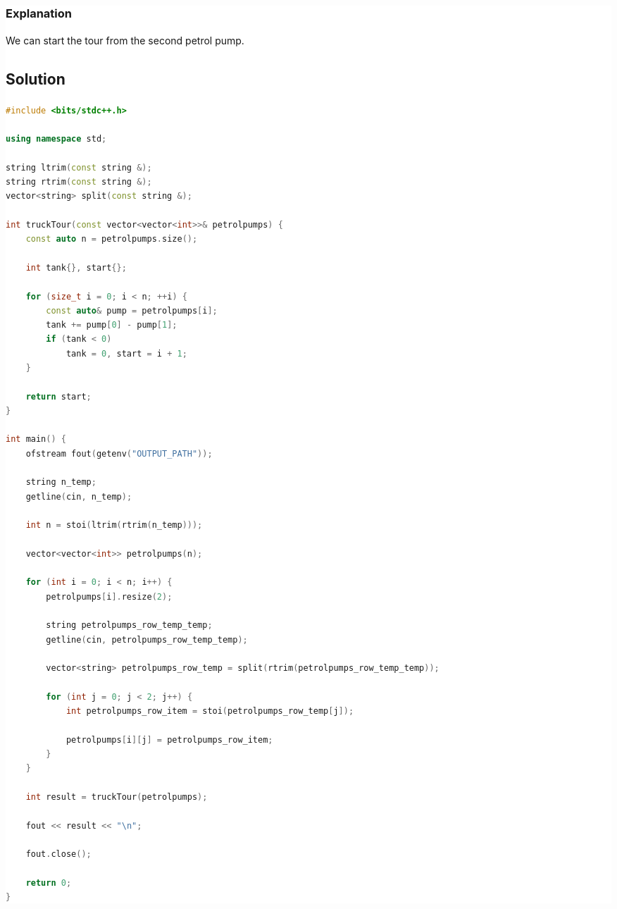 ### Explanation
We can start the tour from the second petrol pump.

## Solution
```cpp
#include <bits/stdc++.h>

using namespace std;

string ltrim(const string &);
string rtrim(const string &);
vector<string> split(const string &);

int truckTour(const vector<vector<int>>& petrolpumps) {
    const auto n = petrolpumps.size();

    int tank{}, start{};

    for (size_t i = 0; i < n; ++i) {
        const auto& pump = petrolpumps[i];
        tank += pump[0] - pump[1];
        if (tank < 0)
            tank = 0, start = i + 1;
    }

    return start;
}

int main() {
    ofstream fout(getenv("OUTPUT_PATH"));

    string n_temp;
    getline(cin, n_temp);

    int n = stoi(ltrim(rtrim(n_temp)));

    vector<vector<int>> petrolpumps(n);

    for (int i = 0; i < n; i++) {
        petrolpumps[i].resize(2);

        string petrolpumps_row_temp_temp;
        getline(cin, petrolpumps_row_temp_temp);

        vector<string> petrolpumps_row_temp = split(rtrim(petrolpumps_row_temp_temp));

        for (int j = 0; j < 2; j++) {
            int petrolpumps_row_item = stoi(petrolpumps_row_temp[j]);

            petrolpumps[i][j] = petrolpumps_row_item;
        }
    }

    int result = truckTour(petrolpumps);

    fout << result << "\n";

    fout.close();

    return 0;
}

```